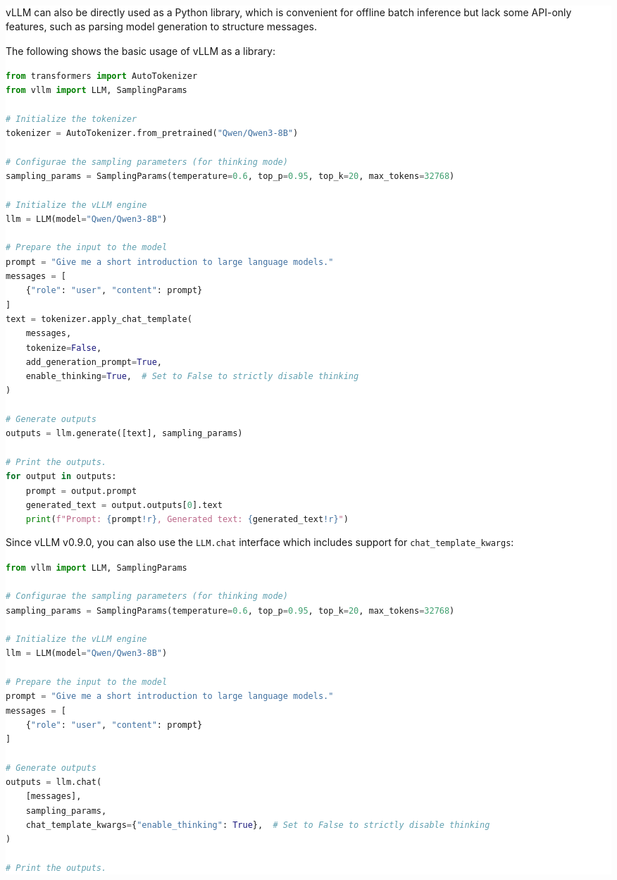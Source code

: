 vLLM can also be directly used as a Python library, which is convenient for offline batch inference but lack some API-only features, such as parsing model generation to structure messages.

The following shows the basic usage of vLLM as a library:

```python
from transformers import AutoTokenizer
from vllm import LLM, SamplingParams

# Initialize the tokenizer
tokenizer = AutoTokenizer.from_pretrained("Qwen/Qwen3-8B")

# Configurae the sampling parameters (for thinking mode)
sampling_params = SamplingParams(temperature=0.6, top_p=0.95, top_k=20, max_tokens=32768)

# Initialize the vLLM engine
llm = LLM(model="Qwen/Qwen3-8B")

# Prepare the input to the model
prompt = "Give me a short introduction to large language models."
messages = [
    {"role": "user", "content": prompt}
]
text = tokenizer.apply_chat_template(
    messages,
    tokenize=False,
    add_generation_prompt=True,
    enable_thinking=True,  # Set to False to strictly disable thinking
)

# Generate outputs
outputs = llm.generate([text], sampling_params)

# Print the outputs.
for output in outputs:
    prompt = output.prompt
    generated_text = output.outputs[0].text
    print(f"Prompt: {prompt!r}, Generated text: {generated_text!r}")
```

Since vLLM v0.9.0, you can also use the `LLM.chat` interface which includes support for `chat_template_kwargs`:

```python
from vllm import LLM, SamplingParams

# Configurae the sampling parameters (for thinking mode)
sampling_params = SamplingParams(temperature=0.6, top_p=0.95, top_k=20, max_tokens=32768)

# Initialize the vLLM engine
llm = LLM(model="Qwen/Qwen3-8B")

# Prepare the input to the model
prompt = "Give me a short introduction to large language models."
messages = [
    {"role": "user", "content": prompt}
]

# Generate outputs
outputs = llm.chat(
    [messages], 
    sampling_params,
    chat_template_kwargs={"enable_thinking": True},  # Set to False to strictly disable thinking
)

# Print the outputs.
```
